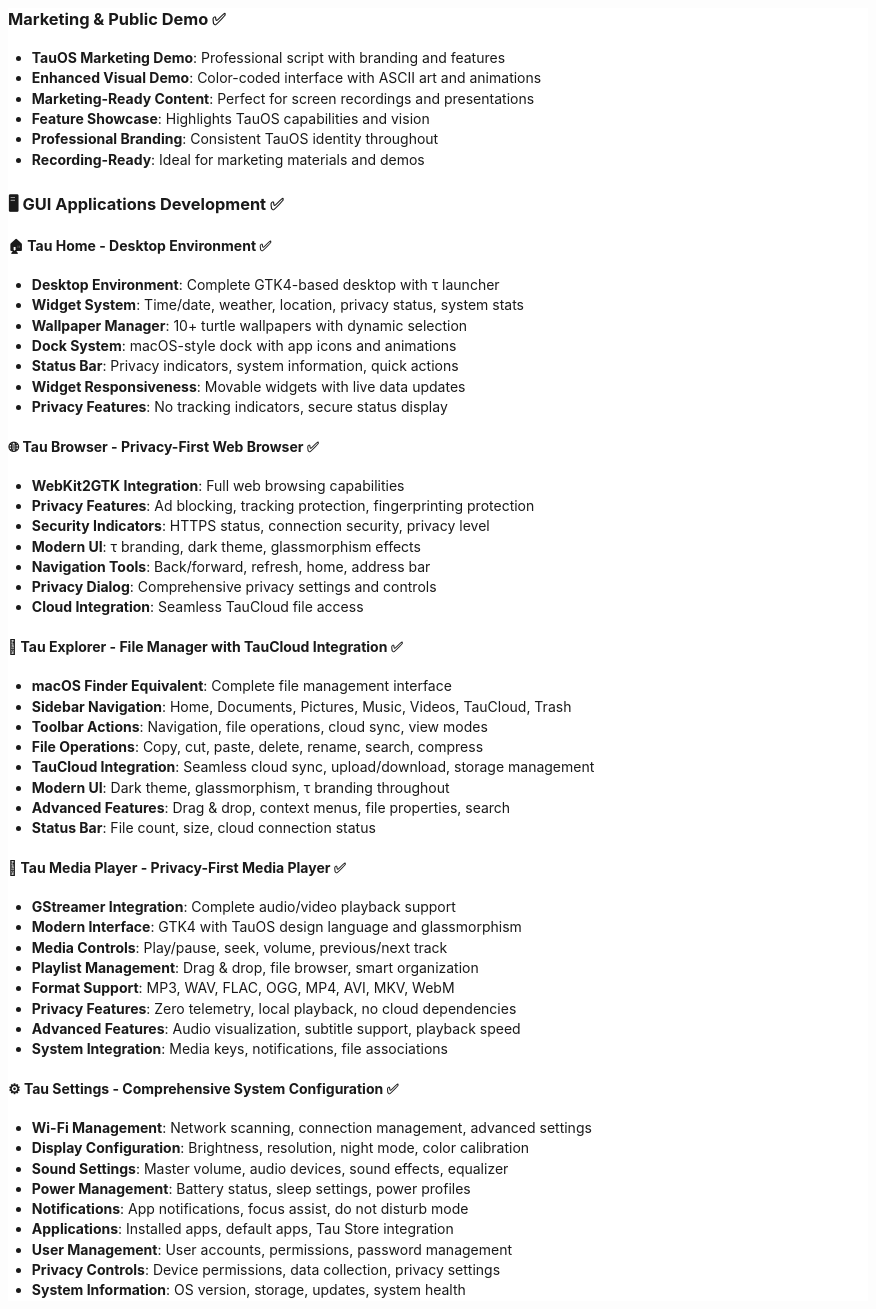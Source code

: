 ### Marketing & Public Demo ✅
- **TauOS Marketing Demo**: Professional script with branding and features
- **Enhanced Visual Demo**: Color-coded interface with ASCII art and animations
- **Marketing-Ready Content**: Perfect for screen recordings and presentations
- **Feature Showcase**: Highlights TauOS capabilities and vision
- **Professional Branding**: Consistent TauOS identity throughout
- **Recording-Ready**: Ideal for marketing materials and demos

### 🖥️ **GUI Applications Development** ✅

#### 🏠 **Tau Home - Desktop Environment** ✅
- **Desktop Environment**: Complete GTK4-based desktop with τ launcher
- **Widget System**: Time/date, weather, location, privacy status, system stats
- **Wallpaper Manager**: 10+ turtle wallpapers with dynamic selection
- **Dock System**: macOS-style dock with app icons and animations
- **Status Bar**: Privacy indicators, system information, quick actions
- **Widget Responsiveness**: Movable widgets with live data updates
- **Privacy Features**: No tracking indicators, secure status display

#### 🌐 **Tau Browser - Privacy-First Web Browser** ✅
- **WebKit2GTK Integration**: Full web browsing capabilities
- **Privacy Features**: Ad blocking, tracking protection, fingerprinting protection
- **Security Indicators**: HTTPS status, connection security, privacy level
- **Modern UI**: τ branding, dark theme, glassmorphism effects
- **Navigation Tools**: Back/forward, refresh, home, address bar
- **Privacy Dialog**: Comprehensive privacy settings and controls
- **Cloud Integration**: Seamless TauCloud file access

#### 📁 **Tau Explorer - File Manager with TauCloud Integration** ✅
- **macOS Finder Equivalent**: Complete file management interface
- **Sidebar Navigation**: Home, Documents, Pictures, Music, Videos, TauCloud, Trash
- **Toolbar Actions**: Navigation, file operations, cloud sync, view modes
- **File Operations**: Copy, cut, paste, delete, rename, search, compress
- **TauCloud Integration**: Seamless cloud sync, upload/download, storage management
- **Modern UI**: Dark theme, glassmorphism, τ branding throughout
- **Advanced Features**: Drag & drop, context menus, file properties, search
- **Status Bar**: File count, size, cloud connection status

#### 🎵 **Tau Media Player - Privacy-First Media Player** ✅
- **GStreamer Integration**: Complete audio/video playback support
- **Modern Interface**: GTK4 with TauOS design language and glassmorphism
- **Media Controls**: Play/pause, seek, volume, previous/next track
- **Playlist Management**: Drag & drop, file browser, smart organization
- **Format Support**: MP3, WAV, FLAC, OGG, MP4, AVI, MKV, WebM
- **Privacy Features**: Zero telemetry, local playback, no cloud dependencies
- **Advanced Features**: Audio visualization, subtitle support, playback speed
- **System Integration**: Media keys, notifications, file associations

#### ⚙️ **Tau Settings - Comprehensive System Configuration** ✅
- **Wi-Fi Management**: Network scanning, connection management, advanced settings
- **Display Configuration**: Brightness, resolution, night mode, color calibration
- **Sound Settings**: Master volume, audio devices, sound effects, equalizer
- **Power Management**: Battery status, sleep settings, power profiles
- **Notifications**: App notifications, focus assist, do not disturb mode
- **Applications**: Installed apps, default apps, Tau Store integration
- **User Management**: User accounts, permissions, password management
- **Privacy Controls**: Device permissions, data collection, privacy settings
- **System Information**: OS version, storage, updates, system health
